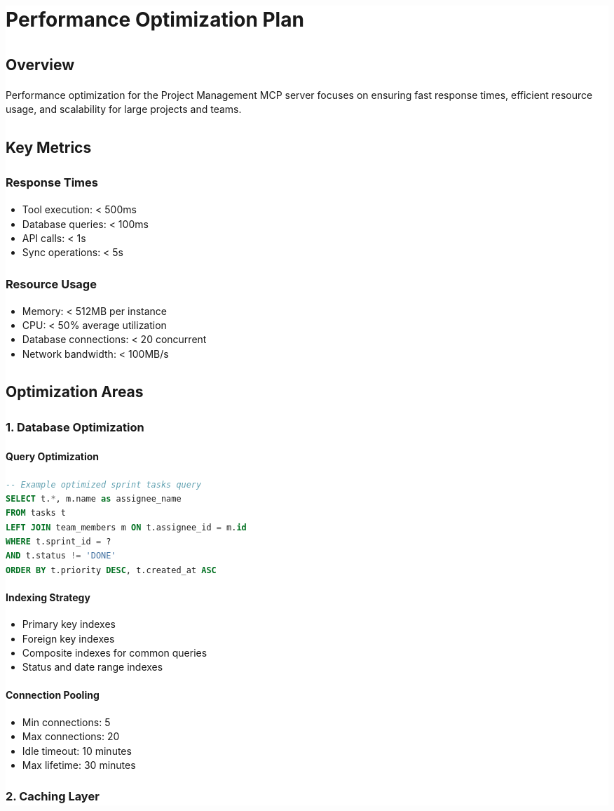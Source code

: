 # Performance Optimization Plan

## Overview
Performance optimization for the Project Management MCP server focuses on ensuring fast response times, efficient resource usage, and scalability for large projects and teams.

## Key Metrics

### Response Times
- Tool execution: < 500ms
- Database queries: < 100ms
- API calls: < 1s
- Sync operations: < 5s

### Resource Usage
- Memory: < 512MB per instance
- CPU: < 50% average utilization
- Database connections: < 20 concurrent
- Network bandwidth: < 100MB/s

## Optimization Areas

### 1. Database Optimization

#### Query Optimization
```sql
-- Example optimized sprint tasks query
SELECT t.*, m.name as assignee_name
FROM tasks t
LEFT JOIN team_members m ON t.assignee_id = m.id
WHERE t.sprint_id = ?
AND t.status != 'DONE'
ORDER BY t.priority DESC, t.created_at ASC
```

#### Indexing Strategy
- Primary key indexes
- Foreign key indexes
- Composite indexes for common queries
- Status and date range indexes

#### Connection Pooling
- Min connections: 5
- Max connections: 20
- Idle timeout: 10 minutes
- Max lifetime: 30 minutes

### 2. Caching Layer
